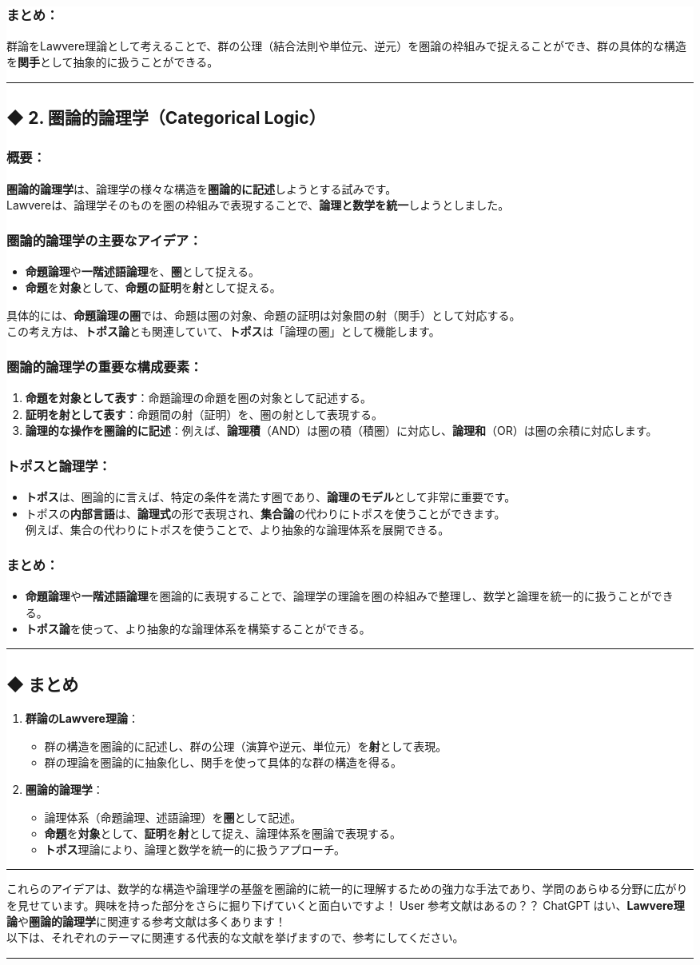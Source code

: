 ### まとめ：
群論をLawvere理論として考えることで、群の公理（結合法則や単位元、逆元）を圏論の枠組みで捉えることができ、群の具体的な構造を**関手**として抽象的に扱うことができる。

---

## ◆ 2. **圏論的論理学（Categorical Logic）**

### 概要：
**圏論的論理学**は、論理学の様々な構造を**圏論的に記述**しようとする試みです。  
Lawvereは、論理学そのものを圏の枠組みで表現することで、**論理と数学を統一**しようとしました。

### 圏論的論理学の主要なアイデア：
- **命題論理**や**一階述語論理**を、**圏**として捉える。
- **命題**を**対象**として、**命題の証明**を**射**として捉える。

具体的には、**命題論理の圏**では、命題は圏の対象、命題の証明は対象間の射（関手）として対応する。  
この考え方は、**トポス論**とも関連していて、**トポス**は「論理の圏」として機能します。

### 圏論的論理学の重要な構成要素：
1. **命題を対象として表す**：命題論理の命題を圏の対象として記述する。
2. **証明を射として表す**：命題間の射（証明）を、圏の射として表現する。
3. **論理的な操作を圏論的に記述**：例えば、**論理積**（AND）は圏の積（積圏）に対応し、**論理和**（OR）は圏の余積に対応します。

### トポスと論理学：
- **トポス**は、圏論的に言えば、特定の条件を満たす圏であり、**論理のモデル**として非常に重要です。
- トポスの**内部言語**は、**論理式**の形で表現され、**集合論**の代わりにトポスを使うことができます。  
  例えば、集合の代わりにトポスを使うことで、より抽象的な論理体系を展開できる。

### まとめ：
- **命題論理**や**一階述語論理**を圏論的に表現することで、論理学の理論を圏の枠組みで整理し、数学と論理を統一的に扱うことができる。
- **トポス論**を使って、より抽象的な論理体系を構築することができる。

---

## ◆ まとめ

1. **群論のLawvere理論**：
   - 群の構造を圏論的に記述し、群の公理（演算や逆元、単位元）を**射**として表現。
   - 群の理論を圏論的に抽象化し、関手を使って具体的な群の構造を得る。

2. **圏論的論理学**：
   - 論理体系（命題論理、述語論理）を**圏**として記述。
   - **命題**を**対象**として、**証明**を**射**として捉え、論理体系を圏論で表現する。
   - **トポス**理論により、論理と数学を統一的に扱うアプローチ。

---

これらのアイデアは、数学的な構造や論理学の基盤を圏論的に統一的に理解するための強力な手法であり、学問のあらゆる分野に広がりを見せています。興味を持った部分をさらに掘り下げていくと面白いですよ！
User
参考文献はあるの？？
ChatGPT
はい、**Lawvere理論**や**圏論的論理学**に関連する参考文献は多くあります！  
以下は、それぞれのテーマに関連する代表的な文献を挙げますので、参考にしてください。

---